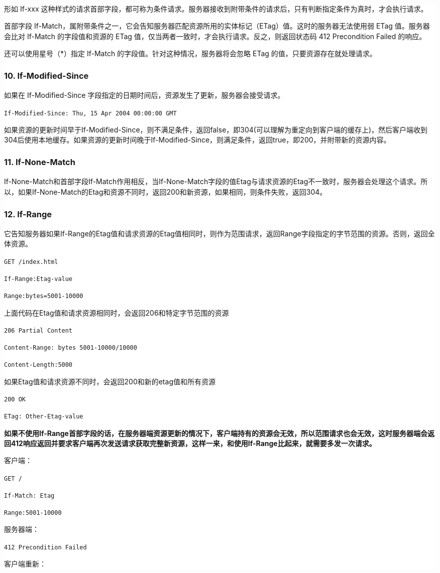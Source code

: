 形如 If-xxx 这种样式的请求首部字段，都可称为条件请求。服务器接收到附带条件的请求后，只有判断指定条件为真时，才会执行请求。

首部字段 If-Match，属附带条件之一，它会告知服务器匹配资源所用的实体标记（ETag）值。这时的服务器无法使用弱 ETag 值。服务器会比对 If-Match 的字段值和资源的 ETag 值，仅当两者一致时，才会执行请求。反之，则返回状态码 412 Precondition Failed 的响应。

还可以使用星号（*）指定 If-Match 的字段值。针对这种情况，服务器将会忽略 ETag 的值，只要资源存在就处理请求。

### 10. If-Modified-Since

如果在 If-Modified-Since 字段指定的日期时间后，资源发生了更新，服务器会接受请求。

`If-Modified-Since: Thu, 15 Apr 2004 00:00:00 GMT `

如果资源的更新时间早于If-Modified-Since，则不满足条件，返回false，即304(可以理解为重定向到客户端的缓存上)，然后客户端收到304后使用本地缓存。如果资源的更新时间晚于If-Modified-Since，则满足条件，返回true，即200，并附带新的资源内容。

### 11. If-None-Match

If-None-Match和首部字段If-Match作用相反，当If-None-Match字段的值Etag与请求资源的Etag不一致时，服务器会处理这个请求。所以，如果If-None-Match的Etag和资源不同时，返回200和新资源，如果相同，则条件失败，返回304。

### 12. If-Range

它告知服务器如果If-Range的Etag值和请求资源的Etag值相同时，则作为范围请求，返回Range字段指定的字节范围的资源。否则，返回全体资源。

`GET /index.html`

`If-Range:Etag-value`

`Range:bytes=5001-10000`

上面代码在Etag值和请求资源相同时，会返回206和特定字节范围的资源

`206 Partial Content`

`Content-Range: bytes 5001-10000/10000`

`Content-Length:5000`

如果Etag值和请求资源不同时，会返回200和新的etag值和所有资源

`200 OK`

`ETag: Other-Etag-value`

**如果不使用If-Range首部字段的话，在服务器端资源更新的情况下，客户端持有的资源会无效，所以范围请求也会无效，这时服务器端会返回412响应返回并要求客户端再次发送请求获取完整新资源，这样一来，和使用If-Range比起来，就需要多发一次请求。**

客户端：

`GET /`

`If-Match: Etag`

`Range:5001-10000`

服务器端：

`412 Precondition Failed`

客户端重新：
